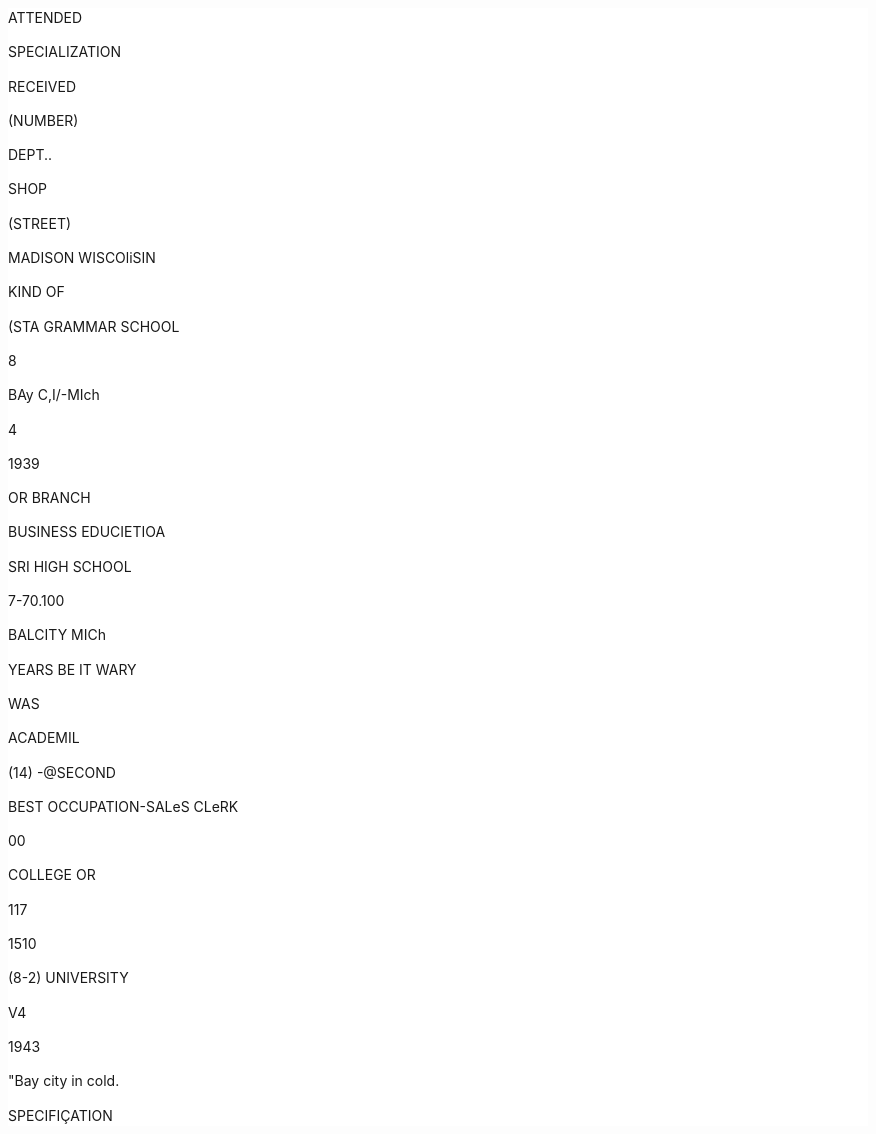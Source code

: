 ATTENDED

SPECIALIZATION

RECEIVED

(NUMBER)

DEPT..

SHOP

(STREET)

MADISON WISCOliSIN

KIND OF

(STA GRAMMAR SCHOOL

8

BAy C,I/-MIch

4

1939

OR BRANCH

BUSINESS EDUCIETIOA

SRI HIGH SCHOOL

7-70.100

BALCITY MICh

YEARS BE IT WARY

WAS

ACADEMIL

(14) -@SECOND

BEST OCCUPATION-SALeS CLeRK

00

COLLEGE OR

117

1510

(8-2) UNIVERSITY

V4

1943

"Bay city in cold.

SPECIFIÇATION
